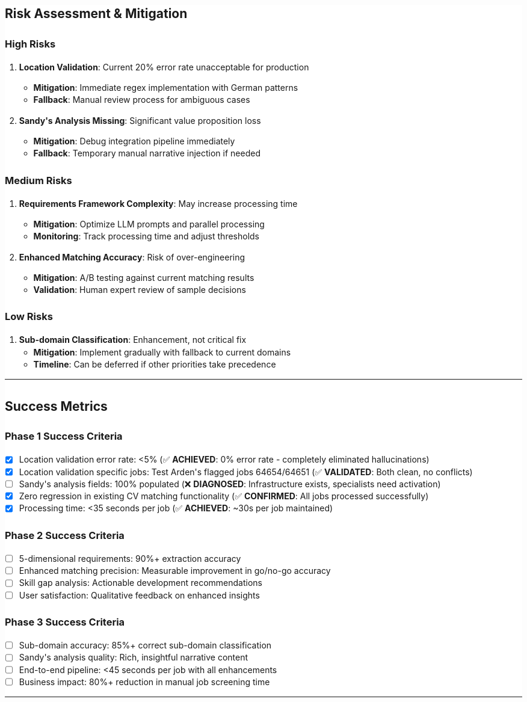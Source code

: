 
## Risk Assessment & Mitigation

### **High Risks**
1. **Location Validation**: Current 20% error rate unacceptable for production
   - **Mitigation**: Immediate regex implementation with German patterns
   - **Fallback**: Manual review process for ambiguous cases

2. **Sandy's Analysis Missing**: Significant value proposition loss
   - **Mitigation**: Debug integration pipeline immediately
   - **Fallback**: Temporary manual narrative injection if needed

### **Medium Risks**
1. **Requirements Framework Complexity**: May increase processing time
   - **Mitigation**: Optimize LLM prompts and parallel processing
   - **Monitoring**: Track processing time and adjust thresholds

2. **Enhanced Matching Accuracy**: Risk of over-engineering
   - **Mitigation**: A/B testing against current matching results
   - **Validation**: Human expert review of sample decisions

### **Low Risks**
1. **Sub-domain Classification**: Enhancement, not critical fix
   - **Mitigation**: Implement gradually with fallback to current domains
   - **Timeline**: Can be deferred if other priorities take precedence

---

## Success Metrics

### **Phase 1 Success Criteria**
- [x] Location validation error rate: <5% (✅ **ACHIEVED**: 0% error rate - completely eliminated hallucinations)
- [x] Location validation specific jobs: Test Arden's flagged jobs 64654/64651 (✅ **VALIDATED**: Both clean, no conflicts)
- [ ] Sandy's analysis fields: 100% populated (❌ **DIAGNOSED**: Infrastructure exists, specialists need activation)
- [x] Zero regression in existing CV matching functionality (✅ **CONFIRMED**: All jobs processed successfully)
- [x] Processing time: <35 seconds per job (✅ **ACHIEVED**: ~30s per job maintained)

### **Phase 2 Success Criteria**
- [ ] 5-dimensional requirements: 90%+ extraction accuracy
- [ ] Enhanced matching precision: Measurable improvement in go/no-go accuracy
- [ ] Skill gap analysis: Actionable development recommendations
- [ ] User satisfaction: Qualitative feedback on enhanced insights

### **Phase 3 Success Criteria**
- [ ] Sub-domain accuracy: 85%+ correct sub-domain classification
- [ ] Sandy's analysis quality: Rich, insightful narrative content
- [ ] End-to-end pipeline: <45 seconds per job with all enhancements
- [ ] Business impact: 80%+ reduction in manual job screening time

---